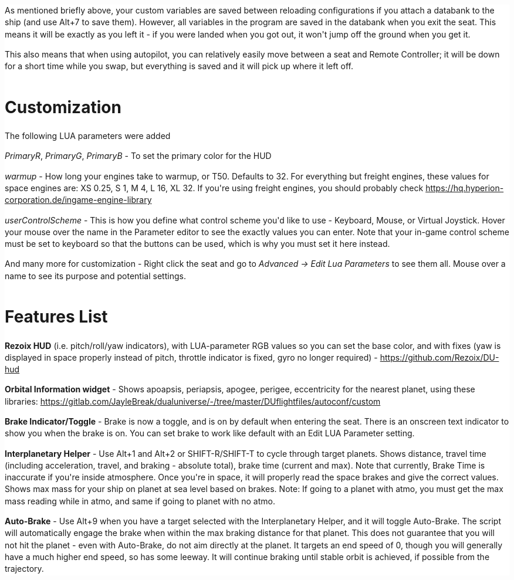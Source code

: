As mentioned briefly above, your custom variables are saved between reloading configurations if you attach a databank to the ship (and use Alt+7 to save them).  However, all variables in the program are saved in the databank when you exit the seat.  This means it will be exactly as you left it - if you were landed when you got out, it won't jump off the ground when you get it.  

This also means that when using autopilot, you can relatively easily move between a seat and Remote Controller; it will be down for a short time while you swap, but everything is saved and it will pick up where it left off.

# Customization
The following LUA parameters were added

*PrimaryR*, *PrimaryG*, *PrimaryB* - To set the primary color for the HUD

*warmup* - How long your engines take to warmup, or T50.  Defaults to 32.  For everything but freight engines, these values for space engines are: XS 0.25, S 1, M 4, L 16, XL 32.  If you're using freight engines, you should probably check https://hq.hyperion-corporation.de/ingame-engine-library

*userControlScheme* - This is how you define what control scheme you'd like to use - Keyboard, Mouse, or Virtual Joystick.  Hover your mouse over the name in the Parameter editor to see the exactly values you can enter.  Note that your in-game control scheme must be set to keyboard so that the buttons can be used, which is why you must set it here instead.

And many more for customization - Right click the seat and go to *Advanced -> Edit Lua Parameters* to see them all.  Mouse over a name to see its purpose and potential settings.

# Features List

**Rezoix HUD** (i.e. pitch/roll/yaw indicators), with LUA-parameter RGB values so you can set the base color, and with fixes (yaw is displayed in space properly instead of pitch, throttle indicator is fixed, gyro no longer required) - https://github.com/Rezoix/DU-hud

**Orbital Information widget** - Shows apoapsis, periapsis, apogee, perigee, eccentricity for the nearest planet, using these libraries: https://gitlab.com/JayleBreak/dualuniverse/-/tree/master/DUflightfiles/autoconf/custom

**Brake Indicator/Toggle** - Brake is now a toggle, and is on by default when entering the seat.  There is an onscreen text indicator to show you when the brake is on.  You can set brake to work like default with an Edit LUA Parameter setting.

**Interplanetary Helper** - Use Alt+1 and Alt+2 or SHIFT-R/SHIFT-T to cycle through target planets.  Shows distance, travel time (including acceleration, travel, and braking - absolute total), brake time (current and max).  Note that currently, Brake Time is inaccurate if you're inside atmosphere. Once you're in space, it will properly read the space brakes and give the correct values.  Shows max mass for your ship on planet at sea level based on brakes.  Note: If going to a planet with atmo, you must get the max mass reading while in atmo, and same if going to planet with no atmo.

**Auto-Brake** - Use Alt+9 when you have a target selected with the Interplanetary Helper, and it will toggle Auto-Brake.  The script will automatically engage the brake when within the max braking distance for that planet.  This does not guarantee that you will not hit the planet - even with Auto-Brake, do not aim directly at the planet.  It targets an end speed of 0, though you will generally have a much higher end speed, so has some leeway.  It will continue braking until stable orbit is achieved, if possible from the trajectory.
